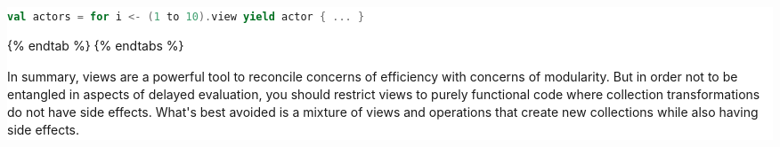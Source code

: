 ```scala
val actors = for i <- (1 to 10).view yield actor { ... }
```

{% endtab %}
{% endtabs %}

In summary, views are a powerful tool to reconcile concerns of efficiency with concerns of modularity. But in order not to be entangled in aspects of delayed evaluation, you should restrict views to purely functional code where collection transformations do not have side effects. What's best avoided is a mixture of views and operations that create new collections while also having side effects.
